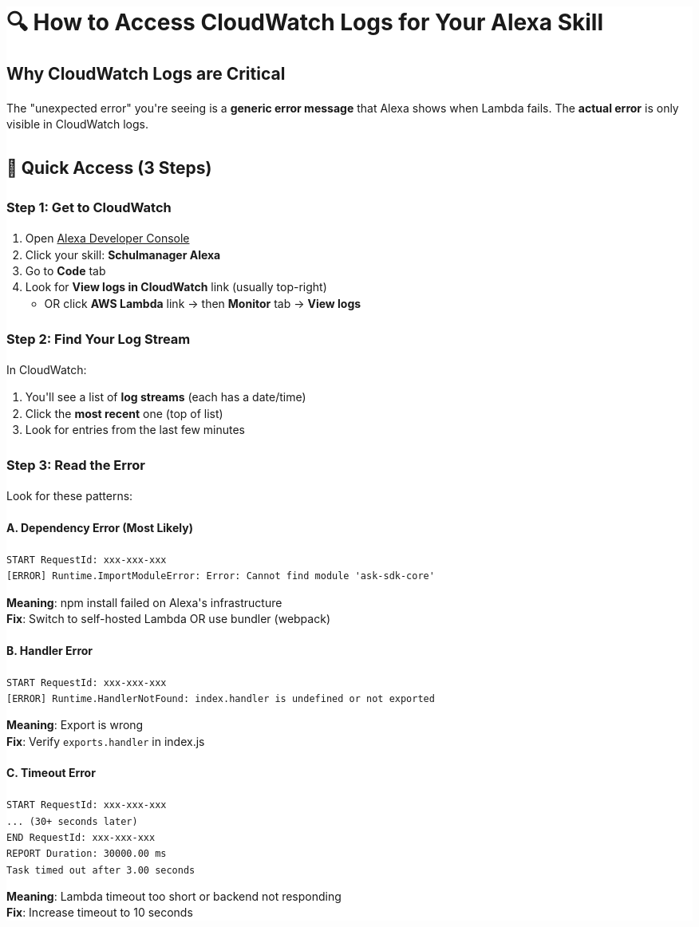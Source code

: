 # 🔍 How to Access CloudWatch Logs for Your Alexa Skill

## Why CloudWatch Logs are Critical

The "unexpected error" you're seeing is a **generic error message** that Alexa shows when Lambda fails. The **actual error** is only visible in CloudWatch logs.

## 🎯 Quick Access (3 Steps)

### Step 1: Get to CloudWatch
1. Open [Alexa Developer Console](https://developer.amazon.com/alexa/console/ask)
2. Click your skill: **Schulmanager Alexa**
3. Go to **Code** tab
4. Look for **View logs in CloudWatch** link (usually top-right)
   - OR click **AWS Lambda** link → then **Monitor** tab → **View logs**

### Step 2: Find Your Log Stream
In CloudWatch:
1. You'll see a list of **log streams** (each has a date/time)
2. Click the **most recent** one (top of list)
3. Look for entries from the last few minutes

### Step 3: Read the Error
Look for these patterns:

#### A. Dependency Error (Most Likely)
```
START RequestId: xxx-xxx-xxx
[ERROR] Runtime.ImportModuleError: Error: Cannot find module 'ask-sdk-core'
```
**Meaning**: npm install failed on Alexa's infrastructure  
**Fix**: Switch to self-hosted Lambda OR use bundler (webpack)

#### B. Handler Error
```
START RequestId: xxx-xxx-xxx
[ERROR] Runtime.HandlerNotFound: index.handler is undefined or not exported
```
**Meaning**: Export is wrong  
**Fix**: Verify `exports.handler` in index.js

#### C. Timeout Error
```
START RequestId: xxx-xxx-xxx
... (30+ seconds later)
END RequestId: xxx-xxx-xxx
REPORT Duration: 30000.00 ms
Task timed out after 3.00 seconds
```
**Meaning**: Lambda timeout too short or backend not responding  
**Fix**: Increase timeout to 10 seconds
